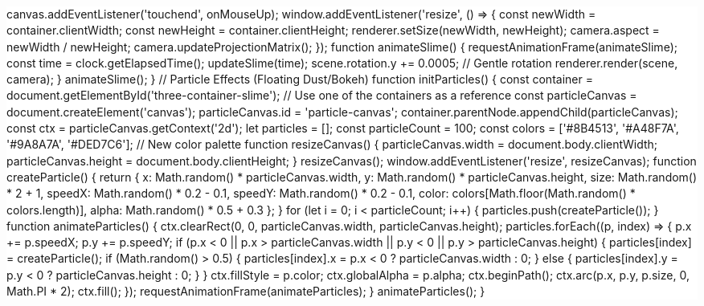 canvas.addEventListener('touchend', onMouseUp); window.addEventListener('resize', () => { const newWidth = container.clientWidth; const newHeight = container.clientHeight; renderer.setSize(newWidth, newHeight); camera.aspect = newWidth / newHeight; camera.updateProjectionMatrix(); }); function animateSlime() { requestAnimationFrame(animateSlime); const time = clock.getElapsedTime(); updateSlime(time); scene.rotation.y += 0.0005; // Gentle rotation renderer.render(scene, camera); } animateSlime(); } // Particle Effects (Floating Dust/Bokeh) function initParticles() { const container = document.getElementById('three-container-slime'); // Use one of the containers as a reference const particleCanvas = document.createElement('canvas'); particleCanvas.id = 'particle-canvas'; container.parentNode.appendChild(particleCanvas); const ctx = particleCanvas.getContext('2d'); let particles = []; const particleCount = 100; const colors = ['#8B4513', '#A48F7A', '#9A8A7A', '#DED7C6']; // New color palette function resizeCanvas() { particleCanvas.width = document.body.clientWidth; particleCanvas.height = document.body.clientHeight; } resizeCanvas(); window.addEventListener('resize', resizeCanvas); function createParticle() { return { x: Math.random() * particleCanvas.width, y: Math.random() * particleCanvas.height, size: Math.random() * 2 + 1, speedX: Math.random() * 0.2 - 0.1, speedY: Math.random() * 0.2 - 0.1, color: colors[Math.floor(Math.random() * colors.length)], alpha: Math.random() * 0.5 + 0.3 }; } for (let i = 0; i < particleCount; i++) { particles.push(createParticle()); } function animateParticles() { ctx.clearRect(0, 0, particleCanvas.width, particleCanvas.height); particles.forEach((p, index) => { p.x += p.speedX; p.y += p.speedY; if (p.x < 0 || p.x > particleCanvas.width || p.y < 0 || p.y > particleCanvas.height) { particles[index] = createParticle(); if (Math.random() > 0.5) { particles[index].x = p.x < 0 ? particleCanvas.width : 0; } else { particles[index].y = p.y < 0 ? particleCanvas.height : 0; } } ctx.fillStyle = p.color; ctx.globalAlpha = p.alpha; ctx.beginPath(); ctx.arc(p.x, p.y, p.size, 0, Math.PI * 2); ctx.fill(); }); requestAnimationFrame(animateParticles); } animateParticles(); } </script> </body> </html> 


